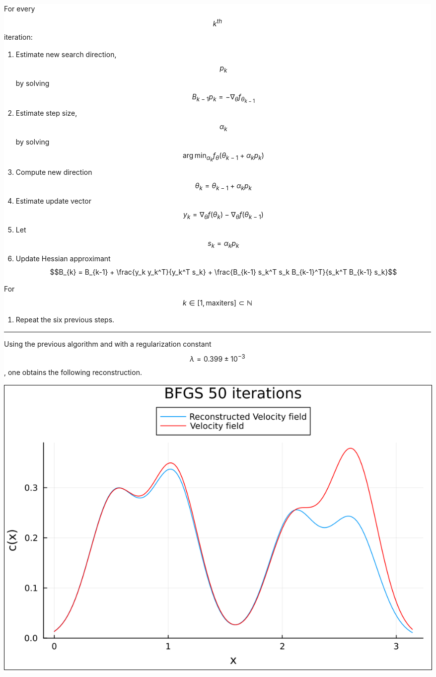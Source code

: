 
For every $$k^{th}$$ iteration:

1. Estimate new search direction, $$p_k$$ by solving $$B_{k-1} p_k = -\nabla_{\theta} f_{\theta_{k-1}}$$
2. Estimate step size, $$\alpha_k$$ by solving $$\arg \min_{\alpha_k} f_{\theta}(\theta_{k-1} + \alpha_k p_k)$$
3. Compute new direction $$\theta_{k} = \theta_{k-1} + \alpha_k p_k$$
4. Estimate update vector $$y_k = \nabla_{\theta} f(\theta_{k}) - \nabla_{\theta} f(\theta_{k-1})$$
5. Let $$s_k = \alpha_k p_k$$
6. Update Hessian approximant $$B_{k} = B_{k-1} + \frac{y_k y_k^T}{y_k^T s_k} + \frac{B_{k-1} s_k^T s_k B_{k-1}^T}{s_k^T B_{k-1} s_k}$$


For $$k \in [1,\textrm{maxiters}] \subset \mathbb{N}$$

1. Repeat the six previous steps.


---


Using the previous algorithm and with a regularization constant $$ \lambda = 0.399 \pm 10^{-3} $$, one obtains the following reconstruction.

<img style="border:1px solid black;" src="/assets/bayesian/recon_parameter_bfgs.svg" alt="spline-sur" style="width:60%">
